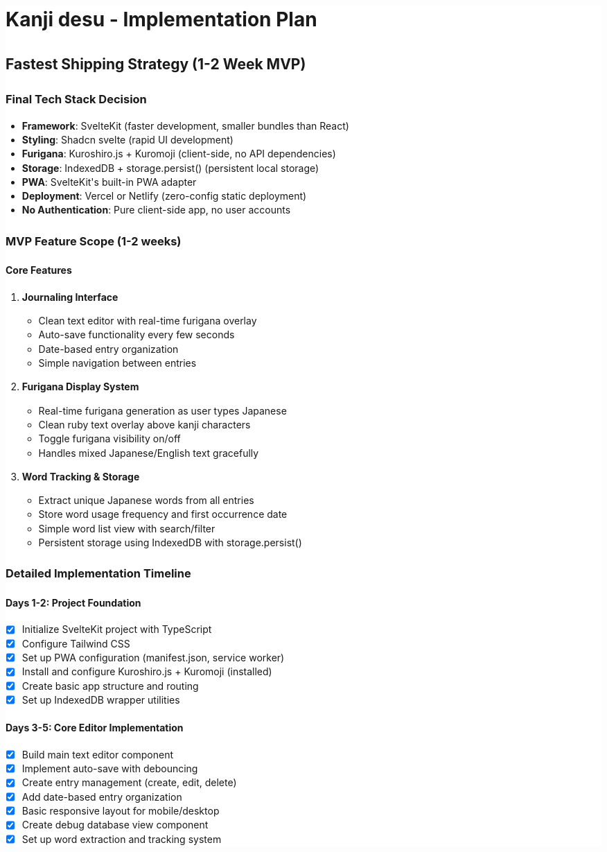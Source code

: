 # Kanji desu - Implementation Plan
## Fastest Shipping Strategy (1-2 Week MVP)

### **Final Tech Stack Decision**
- **Framework**: SvelteKit (faster development, smaller bundles than React)
- **Styling**: Shadcn svelte (rapid UI development)
- **Furigana**: Kuroshiro.js + Kuromoji (client-side, no API dependencies)
- **Storage**: IndexedDB + storage.persist() (persistent local storage)
- **PWA**: SvelteKit's built-in PWA adapter
- **Deployment**: Vercel or Netlify (zero-config static deployment)
- **No Authentication**: Pure client-side app, no user accounts

### **MVP Feature Scope (1-2 weeks)**

#### Core Features
1. **Journaling Interface**
   - Clean text editor with real-time furigana overlay
   - Auto-save functionality every few seconds
   - Date-based entry organization
   - Simple navigation between entries

2. **Furigana Display System**
   - Real-time furigana generation as user types Japanese
   - Clean ruby text overlay above kanji characters
   - Toggle furigana visibility on/off
   - Handles mixed Japanese/English text gracefully

3. **Word Tracking & Storage**
   - Extract unique Japanese words from all entries
   - Store word usage frequency and first occurrence date
   - Simple word list view with search/filter
   - Persistent storage using IndexedDB with storage.persist()

### **Detailed Implementation Timeline**

#### **Days 1-2: Project Foundation**
- [X] Initialize SvelteKit project with TypeScript
- [X] Configure Tailwind CSS
- [X] Set up PWA configuration (manifest.json, service worker)
- [X] Install and configure Kuroshiro.js + Kuromoji (installed)
- [X] Create basic app structure and routing
- [X] Set up IndexedDB wrapper utilities

#### **Days 3-5: Core Editor Implementation**
- [X] Build main text editor component
- [X] Implement auto-save with debouncing
- [X] Create entry management (create, edit, delete)
- [X] Add date-based entry organization
- [X] Basic responsive layout for mobile/desktop
- [X] Create debug database view component
- [X] Set up word extraction and tracking system

